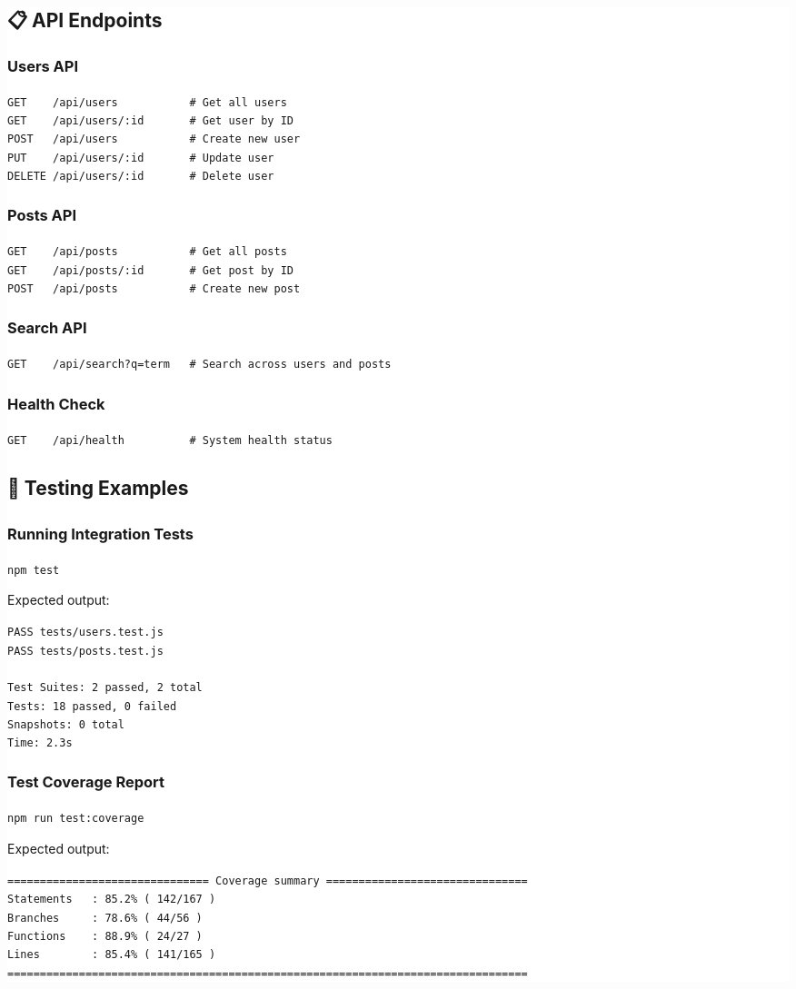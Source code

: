## 📋 API Endpoints

### Users API
```
GET    /api/users           # Get all users
GET    /api/users/:id       # Get user by ID
POST   /api/users           # Create new user
PUT    /api/users/:id       # Update user
DELETE /api/users/:id       # Delete user
```

### Posts API
```
GET    /api/posts           # Get all posts
GET    /api/posts/:id       # Get post by ID
POST   /api/posts           # Create new post
```

### Search API
```
GET    /api/search?q=term   # Search across users and posts
```

### Health Check
```
GET    /api/health          # System health status
```

## 🧪 Testing Examples

### Running Integration Tests
```bash
npm test
```

Expected output:
```
PASS tests/users.test.js
PASS tests/posts.test.js

Test Suites: 2 passed, 2 total
Tests: 18 passed, 0 failed
Snapshots: 0 total
Time: 2.3s
```

### Test Coverage Report
```bash
npm run test:coverage
```

Expected output:
```
=============================== Coverage summary ===============================
Statements   : 85.2% ( 142/167 )
Branches     : 78.6% ( 44/56 )
Functions    : 88.9% ( 24/27 )
Lines        : 85.4% ( 141/165 )
================================================================================
```
